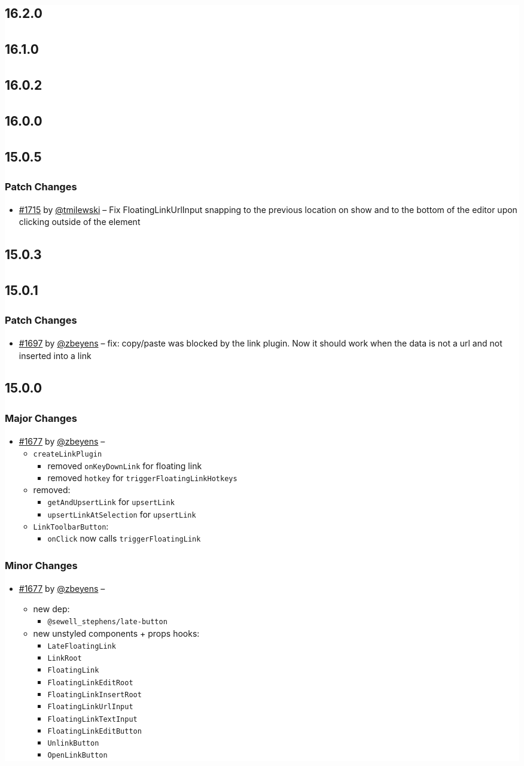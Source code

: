 ## 16.2.0

## 16.1.0

## 16.0.2

## 16.0.0

## 15.0.5

### Patch Changes

- [#1715](https://github.com/sewellstephens/late/pull/1715) by [@tmilewski](https://github.com/tmilewski) – Fix FloatingLinkUrlInput snapping to the previous location on show and to the bottom of the editor upon clicking outside of the element

## 15.0.3

## 15.0.1

### Patch Changes

- [#1697](https://github.com/sewellstephens/late/pull/1697) by [@zbeyens](https://github.com/zbeyens) – fix: copy/paste was blocked by the link plugin. Now it should work when the data is not a url and not inserted into a link

## 15.0.0

### Major Changes

- [#1677](https://github.com/sewellstephens/late/pull/1677) by [@zbeyens](https://github.com/zbeyens) –
  - `createLinkPlugin`
    - removed `onKeyDownLink` for floating link
    - removed `hotkey` for `triggerFloatingLinkHotkeys`
  - removed:
    - `getAndUpsertLink` for `upsertLink`
    - `upsertLinkAtSelection` for `upsertLink`
  - `LinkToolbarButton`:
    - `onClick` now calls `triggerFloatingLink`

### Minor Changes

- [#1677](https://github.com/sewellstephens/late/pull/1677) by [@zbeyens](https://github.com/zbeyens) –

  - new dep:
    - `@sewell_stephens/late-button`
  - new unstyled components + props hooks:
    - `LateFloatingLink`
    - `LinkRoot`
    - `FloatingLink`
    - `FloatingLinkEditRoot`
    - `FloatingLinkInsertRoot`
    - `FloatingLinkUrlInput`
    - `FloatingLinkTextInput`
    - `FloatingLinkEditButton`
    - `UnlinkButton`
    - `OpenLinkButton`